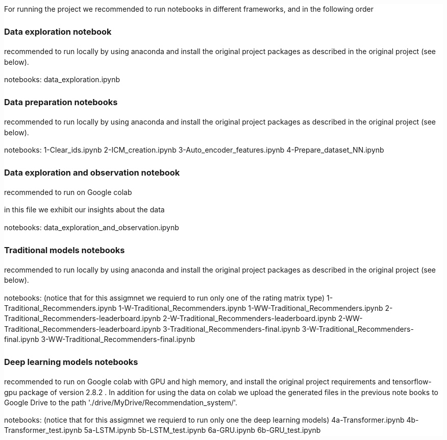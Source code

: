 For running the project we recommended to run notebooks in different frameworks,
and in the following order

### Data exploration notebook
recommended to run locally by using anaconda and install the original project packages as described in the original project (see below).

notebooks:
data_exploration.ipynb

### Data preparation notebooks
recommended to run locally by using anaconda and install the original project packages as described in the original project (see below).

notebooks:
1-Clear_ids.ipynb
2-ICM_creation.ipynb
3-Auto_encoder_features.ipynb
4-Prepare_dataset_NN.ipynb

### Data exploration and observation notebook
recommended to run on Google colab

in this file we exhibit our insights about the data

notebooks:
data_exploration_and_observation.ipynb

### Traditional models notebooks
recommended to run locally by using anaconda and install the original project packages as described in the original project (see below).

notebooks: (notice that for this assigmnet we requierd to run only one of the rating matrix type)
1-Traditional_Recommenders.ipynb
1-W-Traditional_Recommenders.ipynb
1-WW-Traditional_Recommenders.ipynb
2-Traditional_Recommenders-leaderboard.ipynb
2-W-Traditional_Recommenders-leaderboard.ipynb
2-WW-Traditional_Recommenders-leaderboard.ipynb
3-Traditional_Recommenders-final.ipynb
3-W-Traditional_Recommenders-final.ipynb
3-WW-Traditional_Recommenders-final.ipynb

### Deep learning models notebooks
recommended to run on Google colab with GPU and high memory, and install the original project requirements and tensorflow-gpu package of version 2.8.2 .
In addition for using the data on colab we upload the generated files in the previous note books to Google Drive to the path './drive/MyDrive/Recommendation_system/'.

notebooks: (notice that for this assigmnet we requierd to run only one the deep learning models)
4a-Transformer.ipynb
4b-Transformer_test.ipynb
5a-LSTM.ipynb
5b-LSTM_test.ipynb
6a-GRU.ipynb
6b-GRU_test.ipynb
